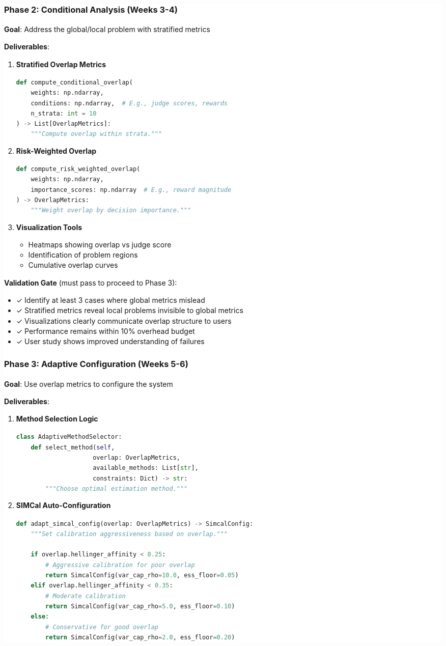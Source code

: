 ### Phase 2: Conditional Analysis (Weeks 3-4)

**Goal**: Address the global/local problem with stratified metrics

**Deliverables**:
1. **Stratified Overlap Metrics**
   ```python
   def compute_conditional_overlap(
       weights: np.ndarray,
       conditions: np.ndarray,  # E.g., judge scores, rewards
       n_strata: int = 10
   ) -> List[OverlapMetrics]:
       """Compute overlap within strata."""
   ```

2. **Risk-Weighted Overlap**
   ```python
   def compute_risk_weighted_overlap(
       weights: np.ndarray,
       importance_scores: np.ndarray  # E.g., reward magnitude
   ) -> OverlapMetrics:
       """Weight overlap by decision importance."""
   ```

3. **Visualization Tools**
   - Heatmaps showing overlap vs judge score
   - Identification of problem regions
   - Cumulative overlap curves

**Validation Gate** (must pass to proceed to Phase 3):
- ✓ Identify at least 3 cases where global metrics mislead
- ✓ Stratified metrics reveal local problems invisible to global metrics
- ✓ Visualizations clearly communicate overlap structure to users
- ✓ Performance remains within 10% overhead budget
- ✓ User study shows improved understanding of failures

### Phase 3: Adaptive Configuration (Weeks 5-6)

**Goal**: Use overlap metrics to configure the system

**Deliverables**:
1. **Method Selection Logic**
   ```python
   class AdaptiveMethodSelector:
       def select_method(self, 
                        overlap: OverlapMetrics,
                        available_methods: List[str],
                        constraints: Dict) -> str:
           """Choose optimal estimation method."""
   ```

2. **SIMCal Auto-Configuration**
   ```python
   def adapt_simcal_config(overlap: OverlapMetrics) -> SimcalConfig:
       """Set calibration aggressiveness based on overlap."""
       
       if overlap.hellinger_affinity < 0.25:
           # Aggressive calibration for poor overlap
           return SimcalConfig(var_cap_rho=10.0, ess_floor=0.05)
       elif overlap.hellinger_affinity < 0.35:
           # Moderate calibration
           return SimcalConfig(var_cap_rho=5.0, ess_floor=0.10)
       else:
           # Conservative for good overlap
           return SimcalConfig(var_cap_rho=2.0, ess_floor=0.20)
   ```
